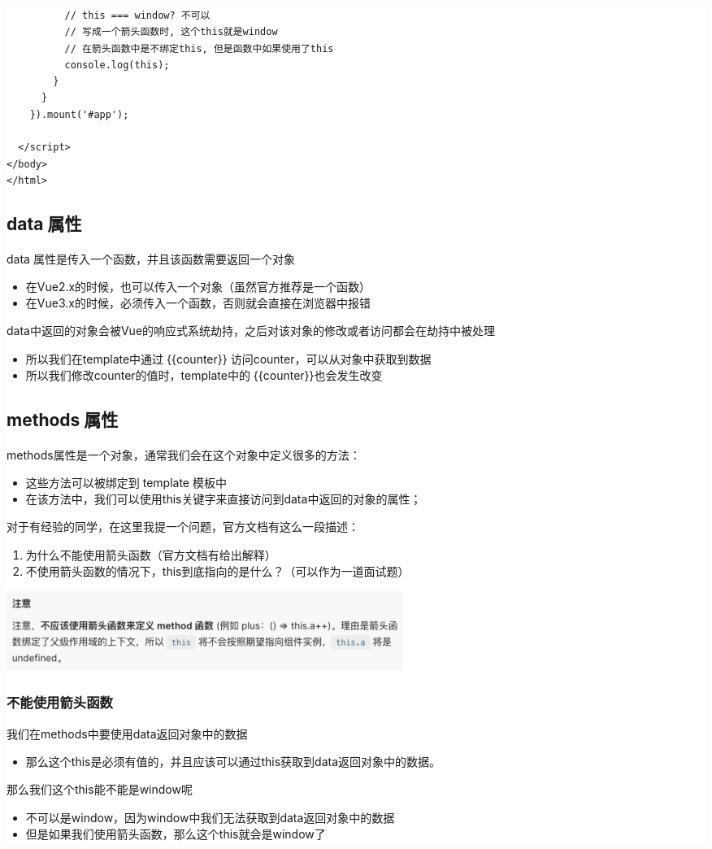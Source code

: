 ```vue
          // this === window? 不可以
          // 写成一个箭头函数时, 这个this就是window
          // 在箭头函数中是不绑定this, 但是函数中如果使用了this
          console.log(this);
        }
      }
    }).mount('#app');

  </script>
</body>
</html>
```

## data 属性

data 属性是传入一个函数，并且该函数需要返回一个对象

- 在Vue2.x的时候，也可以传入一个对象（虽然官方推荐是一个函数）
- 在Vue3.x的时候，必须传入一个函数，否则就会直接在浏览器中报错

data中返回的对象会被Vue的响应式系统劫持，之后对该对象的修改或者访问都会在劫持中被处理

- 所以我们在template中通过 {{counter}} 访问counter，可以从对象中获取到数据
- 所以我们修改counter的值时，template中的 {{counter}}也会发生改变

## methods 属性

methods属性是一个对象，通常我们会在这个对象中定义很多的方法：

- 这些方法可以被绑定到 template 模板中
- 在该方法中，我们可以使用this关键字来直接访问到data中返回的对象的属性；

对于有经验的同学，在这里我提一个问题，官方文档有这么一段描述：

1. 为什么不能使用箭头函数（官方文档有给出解释）
2. 不使用箭头函数的情况下，this到底指向的是什么？（可以作为一道面试题）

![](image/Pasted%20image%2020250708214514.png)

### 不能使用箭头函数

我们在methods中要使用data返回对象中的数据

- 那么这个this是必须有值的，并且应该可以通过this获取到data返回对象中的数据。

那么我们这个this能不能是window呢

- 不可以是window，因为window中我们无法获取到data返回对象中的数据
- 但是如果我们使用箭头函数，那么这个this就会是window了
